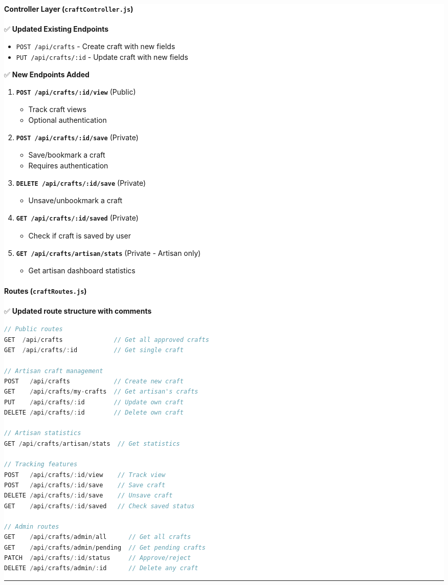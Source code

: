 #### **Controller Layer** (`craftController.js`)
✅ **Updated Existing Endpoints**
- `POST /api/crafts` - Create craft with new fields
- `PUT /api/crafts/:id` - Update craft with new fields

✅ **New Endpoints Added**
1. **`POST /api/crafts/:id/view`** (Public)
   - Track craft views
   - Optional authentication

2. **`POST /api/crafts/:id/save`** (Private)
   - Save/bookmark a craft
   - Requires authentication

3. **`DELETE /api/crafts/:id/save`** (Private)
   - Unsave/unbookmark a craft

4. **`GET /api/crafts/:id/saved`** (Private)
   - Check if craft is saved by user

5. **`GET /api/crafts/artisan/stats`** (Private - Artisan only)
   - Get artisan dashboard statistics

#### **Routes** (`craftRoutes.js`)
✅ **Updated route structure with comments**
```javascript
// Public routes
GET  /api/crafts              // Get all approved crafts
GET  /api/crafts/:id          // Get single craft

// Artisan craft management
POST   /api/crafts            // Create new craft
GET    /api/crafts/my-crafts  // Get artisan's crafts
PUT    /api/crafts/:id        // Update own craft
DELETE /api/crafts/:id        // Delete own craft

// Artisan statistics
GET /api/crafts/artisan/stats  // Get statistics

// Tracking features
POST   /api/crafts/:id/view    // Track view
POST   /api/crafts/:id/save    // Save craft
DELETE /api/crafts/:id/save    // Unsave craft
GET    /api/crafts/:id/saved   // Check saved status

// Admin routes
GET    /api/crafts/admin/all      // Get all crafts
GET    /api/crafts/admin/pending  // Get pending crafts
PATCH  /api/crafts/:id/status     // Approve/reject
DELETE /api/crafts/admin/:id      // Delete any craft
```

---
